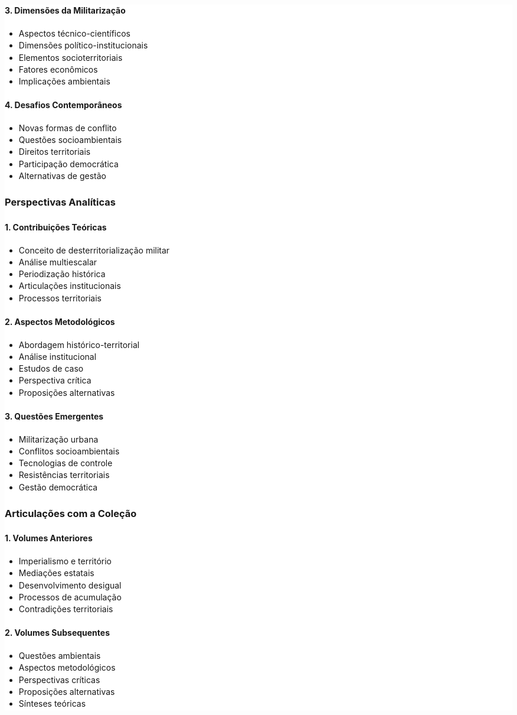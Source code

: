 #### 3. Dimensões da Militarização
- Aspectos técnico-científicos
- Dimensões político-institucionais
- Elementos socioterritoriais
- Fatores econômicos
- Implicações ambientais

#### 4. Desafios Contemporâneos
- Novas formas de conflito
- Questões socioambientais
- Direitos territoriais
- Participação democrática
- Alternativas de gestão

### Perspectivas Analíticas

#### 1. Contribuições Teóricas
- Conceito de desterritorialização militar
- Análise multiescalar
- Periodização histórica
- Articulações institucionais
- Processos territoriais

#### 2. Aspectos Metodológicos
- Abordagem histórico-territorial
- Análise institucional
- Estudos de caso
- Perspectiva crítica
- Proposições alternativas

#### 3. Questões Emergentes
- Militarização urbana
- Conflitos socioambientais
- Tecnologias de controle
- Resistências territoriais
- Gestão democrática

### Articulações com a Coleção

#### 1. Volumes Anteriores
- Imperialismo e território
- Mediações estatais
- Desenvolvimento desigual
- Processos de acumulação
- Contradições territoriais

#### 2. Volumes Subsequentes
- Questões ambientais
- Aspectos metodológicos
- Perspectivas críticas
- Proposições alternativas
- Sínteses teóricas
